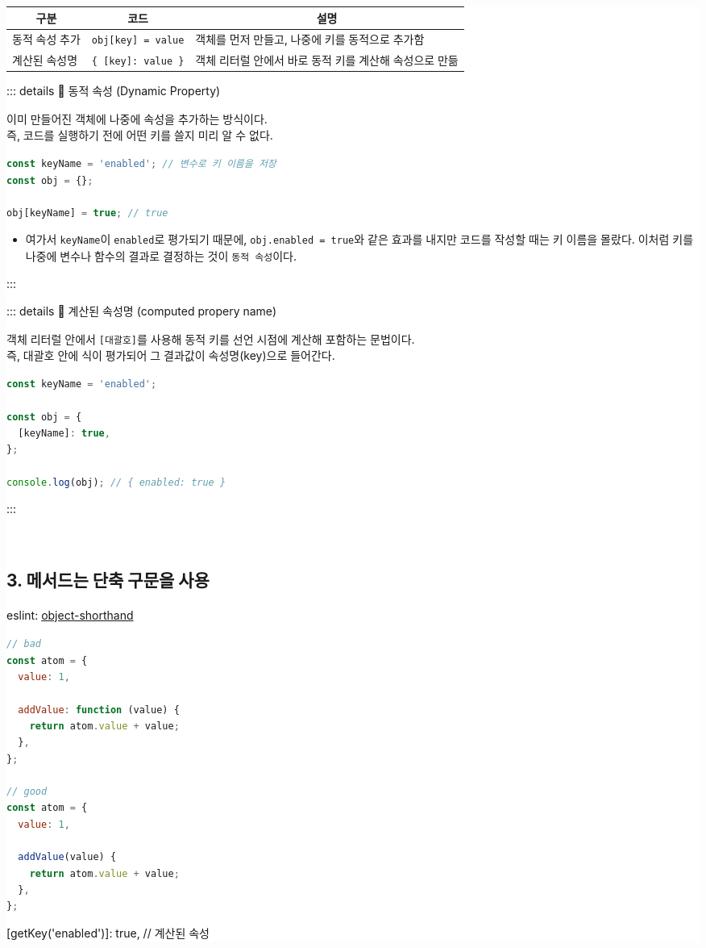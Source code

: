| 구분           | 코드               | 설명                                                   |
| -------------- | ------------------ | ------------------------------------------------------ |
| 동적 속성 추가 | `obj[key] = value` | 객체를 먼저 만들고, 나중에 키를 동적으로 추가함        |
| 계산된 속성명  | `{ [key]: value }` | 객체 리터럴 안에서 바로 동적 키를 계산해 속성으로 만듦 |

::: details 🧩 동적 속성 (Dynamic Property)

이미 만들어진 객체에 나중에 속성을 추가하는 방식이다.  
즉, 코드를 실행하기 전에 어떤 키를 쓸지 미리 알 수 없다.

```js
const keyName = 'enabled'; // 변수로 키 이름을 저장
const obj = {};

obj[keyName] = true; // true
```

- 여가서 `keyName`이 `enabled`로 평가되기 때문에, `obj.enabled = true`와 같은 효과를 내지만 코드를 작성할 때는 키 이름을 몰랐다.
  이처럼 키를 나중에 변수나 함수의 결과로 결정하는 것이 `동적 속성`이다.

:::

::: details 🧩 계산된 속성명 (computed propery name)

객체 리터럴 안에서 `[대괄호]`를 사용해 동적 키를 선언 시점에 계산해 포함하는 문법이다.  
즉, 대괄호 안에 식이 평가되어 그 결과값이 속성명(key)으로 들어간다.

```js
const keyName = 'enabled';

const obj = {
  [keyName]: true,
};

console.log(obj); // { enabled: true }
```

:::

<br>

## 3. 메서드는 단축 구문을 사용

eslint: [object-shorthand](https://eslint.org/docs/latest/rules/object-shorthand.html)

```js
// bad
const atom = {
  value: 1,

  addValue: function (value) {
    return atom.value + value;
  },
};

// good
const atom = {
  value: 1,

  addValue(value) {
    return atom.value + value;
  },
};
```


  [getKey('enabled')]: true, // 계산된 속성